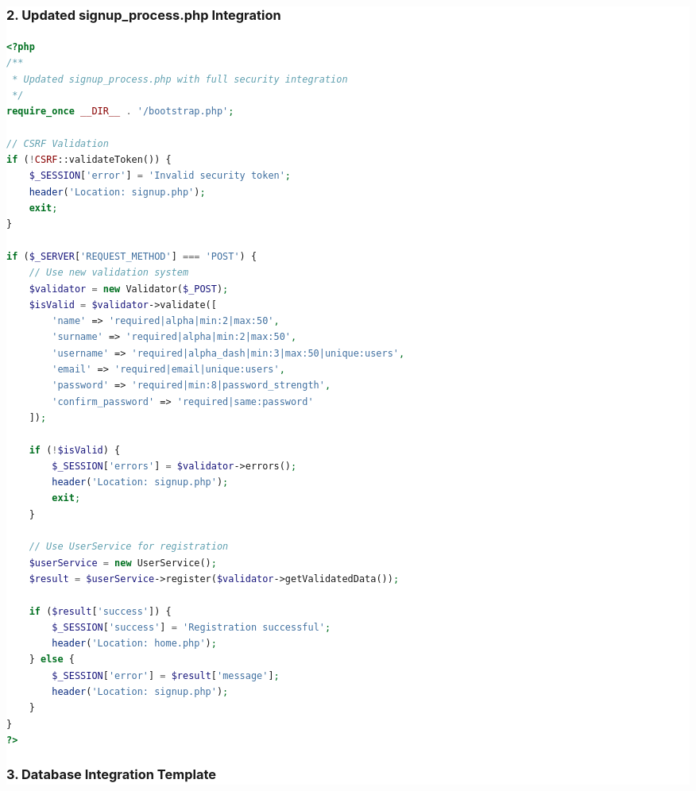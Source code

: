 ### 2. Updated signup_process.php Integration

```php
<?php
/**
 * Updated signup_process.php with full security integration
 */
require_once __DIR__ . '/bootstrap.php';

// CSRF Validation
if (!CSRF::validateToken()) {
    $_SESSION['error'] = 'Invalid security token';
    header('Location: signup.php');
    exit;
}

if ($_SERVER['REQUEST_METHOD'] === 'POST') {
    // Use new validation system
    $validator = new Validator($_POST);
    $isValid = $validator->validate([
        'name' => 'required|alpha|min:2|max:50',
        'surname' => 'required|alpha|min:2|max:50', 
        'username' => 'required|alpha_dash|min:3|max:50|unique:users',
        'email' => 'required|email|unique:users',
        'password' => 'required|min:8|password_strength',
        'confirm_password' => 'required|same:password'
    ]);

    if (!$isValid) {
        $_SESSION['errors'] = $validator->errors();
        header('Location: signup.php');
        exit;
    }

    // Use UserService for registration
    $userService = new UserService();
    $result = $userService->register($validator->getValidatedData());
    
    if ($result['success']) {
        $_SESSION['success'] = 'Registration successful';
        header('Location: home.php');
    } else {
        $_SESSION['error'] = $result['message'];
        header('Location: signup.php');
    }
}
?>
```

### 3. Database Integration Template
